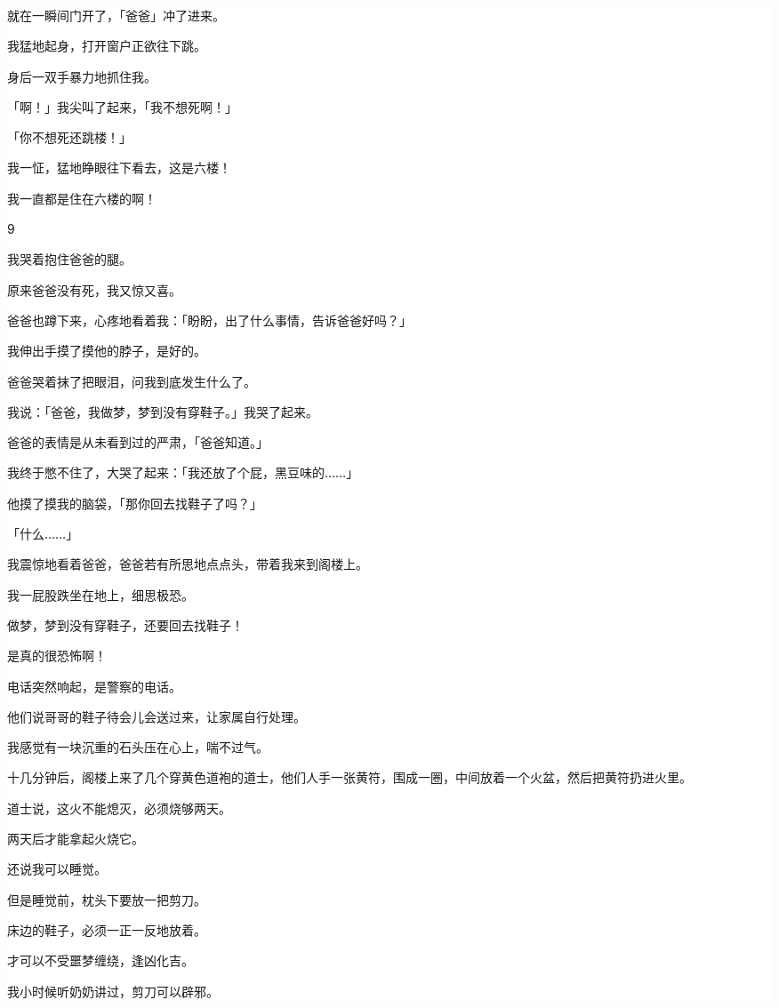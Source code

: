 就在一瞬间门开了，「爸爸」冲了进来。

我猛地起身，打开窗户正欲往下跳。

身后一双手暴力地抓住我。

「啊！」我尖叫了起来，「我不想死啊！」

「你不想死还跳楼！」

我一怔，猛地睁眼往下看去，这是六楼！

我一直都是住在六楼的啊！

9

我哭着抱住爸爸的腿。

原来爸爸没有死，我又惊又喜。

爸爸也蹲下来，心疼地看着我：「盼盼，出了什么事情，告诉爸爸好吗？」

我伸出手摸了摸他的脖子，是好的。

爸爸哭着抹了把眼泪，问我到底发生什么了。

我说：「爸爸，我做梦，梦到没有穿鞋子。」我哭了起来。

爸爸的表情是从未看到过的严肃，「爸爸知道。」

我终于憋不住了，大哭了起来：「我还放了个屁，黑豆味的……」

他摸了摸我的脑袋，「那你回去找鞋子了吗？」

「什么……」

我震惊地看着爸爸，爸爸若有所思地点点头，带着我来到阁楼上。

我一屁股跌坐在地上，细思极恐。

做梦，梦到没有穿鞋子，还要回去找鞋子！

是真的很恐怖啊！

电话突然响起，是警察的电话。

他们说哥哥的鞋子待会儿会送过来，让家属自行处理。

我感觉有一块沉重的石头压在心上，喘不过气。

十几分钟后，阁楼上来了几个穿黄色道袍的道士，他们人手一张黄符，围成一圈，中间放着一个火盆，然后把黄符扔进火里。

道士说，这火不能熄灭，必须烧够两天。

两天后才能拿起火烧它。

还说我可以睡觉。

但是睡觉前，枕头下要放一把剪刀。

床边的鞋子，必须一正一反地放着。

才可以不受噩梦缠绕，逢凶化吉。

我小时候听奶奶讲过，剪刀可以辟邪。
